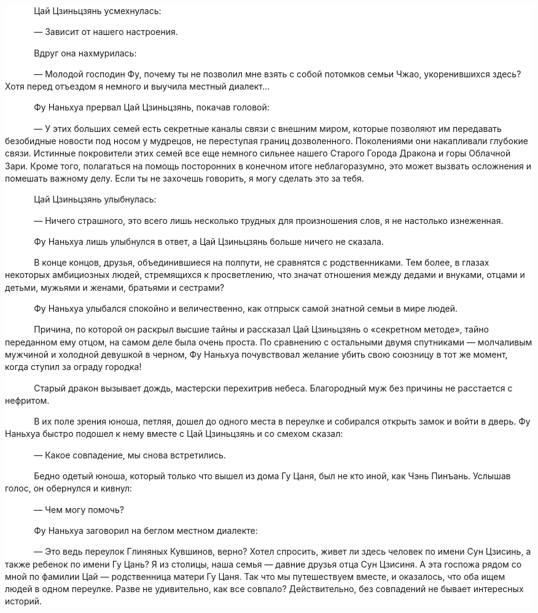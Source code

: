 <p style="text-indent: 35.45pt;">Цай Цзиньцзянь усмехнулась:</p>

<p style="text-indent: 35.45pt;">— Зависит от нашего настроения.</p>

<p style="text-indent: 35.45pt;">Вдруг она нахмурилась:</p>

<p style="text-indent: 35.45pt;">— Молодой господин Фу, почему ты не позволил мне взять с собой потомков семьи Чжао, укоренившихся здесь? Хотя перед отъездом я немного и выучила местный диалект…</p>

<p style="text-indent: 35.45pt;">Фу Наньхуа прервал Цай Цзиньцзянь, покачав головой:</p>

<p style="text-indent: 35.45pt;">— У этих больших семей есть секретные каналы связи с внешним миром, которые позволяют им передавать безобидные новости под носом у мудрецов, не переступая границ дозволенного. Поколениями они накапливали глубокие связи. Истинные покровители этих семей все еще немного сильнее нашего Старого Города Дракона и горы Облачной Зари. Кроме того, полагаться на помощь посторонних в конечном итоге неблагоразумно, это может вызвать осложнения и помешать важному делу. Если ты не захочешь говорить, я могу сделать это за тебя.</p>

<p style="text-indent: 35.45pt;">Цай Цзиньцзянь улыбнулась:</p>

<p style="text-indent: 35.45pt;">— Ничего страшного, это всего лишь несколько трудных для произношения слов, я не настолько изнеженная.</p>

<p style="text-indent: 35.45pt;">Фу Наньхуа лишь улыбнулся в ответ, а Цай Цзиньцзянь больше ничего не сказала.</p>

<p style="text-indent: 35.45pt;">В конце концов, друзья, объединившиеся на полпути, не сравнятся с родственниками. Тем более, в глазах некоторых амбициозных людей, стремящихся к просветлению, что значат отношения между дедами и внуками, отцами и детьми, мужьями и женами, братьями и сестрами?</p>

<p style="text-indent: 35.45pt;">Фу Наньхуа улыбался спокойно и величественно, как отпрыск самой знатной семьи в мире людей.</p>

<p style="text-indent: 35.45pt;">Причина, по которой он раскрыл высшие тайны и рассказал Цай Цзиньцзянь о «секретном методе», тайно переданном ему отцом, на самом деле была очень проста. По сравнению с остальными двумя спутниками — молчаливым мужчиной и холодной девушкой в черном, Фу Наньхуа почувствовал желание убить свою союзницу в тот же момент, когда ступил за ограду городка!</p>

<p style="text-indent: 35.45pt;">Старый дракон вызывает дождь, мастерски перехитрив небеса. Благородный муж без причины не расстается с нефритом.</p>

<p style="text-indent: 35.45pt;">В их поле зрения юноша, петляя, дошел до одного места в переулке и собирался открыть замок и войти в дверь. Фу Наньхуа быстро подошел к нему вместе с Цай Цзиньцзянь и со смехом сказал:</p>

<p style="text-indent: 35.45pt;">— Какое совпадение, мы снова встретились.</p>

<p style="text-indent: 35.45pt;">Бедно одетый юноша, который только что вышел из дома Гу Цаня, был не кто иной, как Чэнь Пинъань. Услышав голос, он обернулся и кивнул:</p>

<p style="text-indent: 35.45pt;">— Чем могу помочь?</p>

<p style="text-indent: 35.45pt;">Фу Наньхуа заговорил на беглом местном диалекте:</p>

<p style="text-indent: 35.45pt;">— Это ведь переулок Глиняных Кувшинов, верно? Хотел спросить, живет ли здесь человек по имени Сун Цзисинь, а также ребенок по имени Гу Цань? Я из столицы, наша семья — давние друзья отца Сун Цзисиня. А эта госпожа рядом со мной по фамилии Цай — родственница матери Гу Цаня. Так что мы путешествуем вместе, и оказалось, что оба ищем людей в одном переулке. Разве не удивительно, как все совпало? Действительно, без совпадений не бывает интересных историй.</p>
